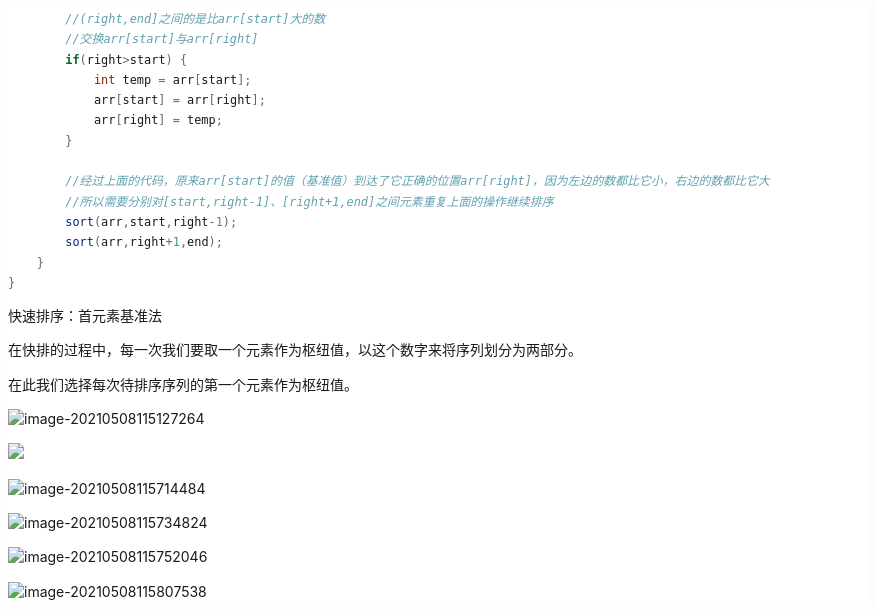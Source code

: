 ```java
        //(right,end]之间的是比arr[start]大的数
        //交换arr[start]与arr[right]
        if(right>start) {
            int temp = arr[start];
            arr[start] = arr[right];
            arr[right] = temp;
        }

        //经过上面的代码，原来arr[start]的值（基准值）到达了它正确的位置arr[right]，因为左边的数都比它小，右边的数都比它大
        //所以需要分别对[start,right-1]、[right+1,end]之间元素重复上面的操作继续排序
        sort(arr,start,right-1);
        sort(arr,right+1,end);
    }
}
```

快速排序：首元素基准法

在快排的过程中，每一次我们要取一个元素作为枢纽值，以这个数字来将序列划分为两部分。

在此我们选择每次待排序序列的第一个元素作为枢纽值。

![image-20210508115127264](https://iamgs.oss-cn-shanghai.aliyuncs.com/Images/image-20210508115127264.png)

![](https://iamgs.oss-cn-shanghai.aliyuncs.com/Images/%E5%BF%AB%E6%8E%92%E6%96%B9%E6%A1%88%E4%BA%8C%EF%BC%881%EF%BC%89.png)

![image-20210508115714484](https://iamgs.oss-cn-shanghai.aliyuncs.com/Images/image-20210508115714484.png)

![image-20210508115734824](https://iamgs.oss-cn-shanghai.aliyuncs.com/Images/image-20210508115734824.png)

![image-20210508115752046](https://iamgs.oss-cn-shanghai.aliyuncs.com/Images/image-20210508115752046.png)

![image-20210508115807538](https://iamgs.oss-cn-shanghai.aliyuncs.com/Images/image-20210508115807538.png) 

